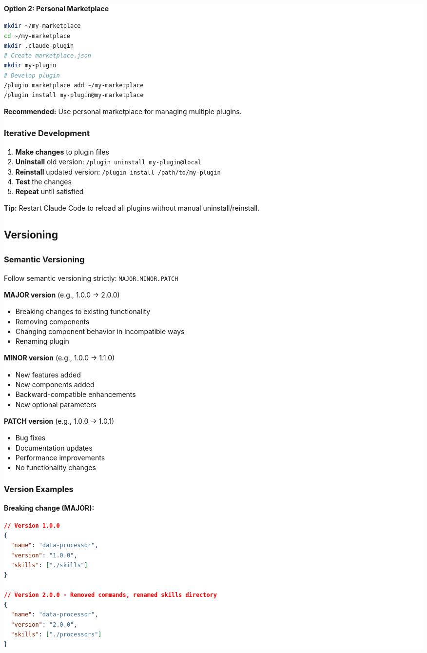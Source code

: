 **Option 2: Personal Marketplace**
```bash
mkdir ~/my-marketplace
cd ~/my-marketplace
mkdir .claude-plugin
# Create marketplace.json
mkdir my-plugin
# Develop plugin
/plugin marketplace add ~/my-marketplace
/plugin install my-plugin@my-marketplace
```

**Recommended:** Use personal marketplace for managing multiple plugins.

### Iterative Development

1. **Make changes** to plugin files
2. **Uninstall** old version: `/plugin uninstall my-plugin@local`
3. **Reinstall** updated version: `/plugin install /path/to/my-plugin`
4. **Test** the changes
5. **Repeat** until satisfied

**Tip:** Restart Claude Code to reload all plugins without manual uninstall/reinstall.

## Versioning

### Semantic Versioning

Follow semantic versioning strictly: `MAJOR.MINOR.PATCH`

**MAJOR version** (e.g., 1.0.0 → 2.0.0)
- Breaking changes to existing functionality
- Removing components
- Changing component behavior in incompatible ways
- Renaming plugin

**MINOR version** (e.g., 1.0.0 → 1.1.0)
- New features added
- New components added
- Backward-compatible enhancements
- New optional parameters

**PATCH version** (e.g., 1.0.0 → 1.0.1)
- Bug fixes
- Documentation updates
- Performance improvements
- No functionality changes

### Version Examples

**Breaking change (MAJOR):**
```json
// Version 1.0.0
{
  "name": "data-processor",
  "version": "1.0.0",
  "skills": ["./skills"]
}

// Version 2.0.0 - Removed commands, renamed skills directory
{
  "name": "data-processor",
  "version": "2.0.0",
  "skills": ["./processors"]
}
```
